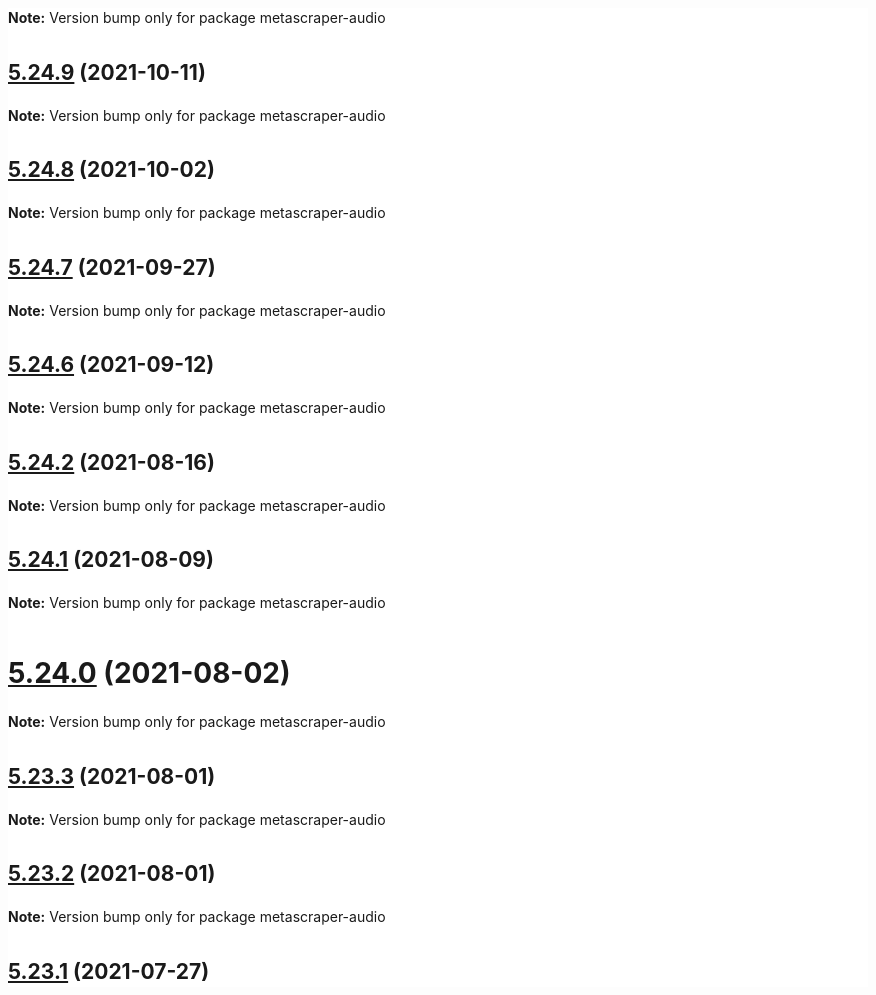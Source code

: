 **Note:** Version bump only for package metascraper-audio

## [5.24.9](https://github.com/microlinkhq/metascraper/compare/v5.24.8...v5.24.9) (2021-10-11)

**Note:** Version bump only for package metascraper-audio

## [5.24.8](https://github.com/microlinkhq/metascraper/compare/v5.24.7...v5.24.8) (2021-10-02)

**Note:** Version bump only for package metascraper-audio

## [5.24.7](https://github.com/microlinkhq/metascraper/compare/v5.24.6...v5.24.7) (2021-09-27)

**Note:** Version bump only for package metascraper-audio

## [5.24.6](https://github.com/microlinkhq/metascraper/compare/v5.24.5...v5.24.6) (2021-09-12)

**Note:** Version bump only for package metascraper-audio

## [5.24.2](https://github.com/microlinkhq/metascraper/compare/v5.24.1...v5.24.2) (2021-08-16)

**Note:** Version bump only for package metascraper-audio

## [5.24.1](https://github.com/microlinkhq/metascraper/compare/v5.24.0...v5.24.1) (2021-08-09)

**Note:** Version bump only for package metascraper-audio

# [5.24.0](https://github.com/microlinkhq/metascraper/compare/v5.23.3...v5.24.0) (2021-08-02)

**Note:** Version bump only for package metascraper-audio

## [5.23.3](https://github.com/microlinkhq/metascraper/compare/v5.23.2...v5.23.3) (2021-08-01)

**Note:** Version bump only for package metascraper-audio

## [5.23.2](https://github.com/microlinkhq/metascraper/compare/v5.23.1...v5.23.2) (2021-08-01)

**Note:** Version bump only for package metascraper-audio

## [5.23.1](https://github.com/microlinkhq/metascraper/compare/v5.23.0...v5.23.1) (2021-07-27)
